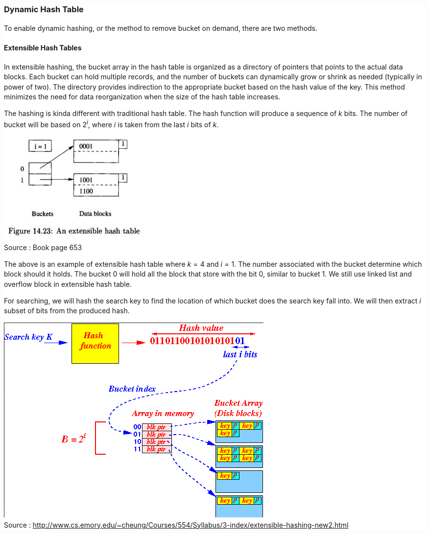 ### Dynamic Hash Table

To enable dynamic hashing, or the method to remove bucket on demand, there are two methods.

#### Extensible Hash Tables

In extensible hashing, the bucket array in the hash table is organized as a directory of pointers that points to the actual data blocks. Each bucket can hold multiple records, and the number of buckets can dynamically grow or shrink as needed (typically in power of two). The directory provides indirection to the appropriate bucket based on the hash value of the key. This method minimizes the need for data reorganization when the size of the hash table increases.

The hashing is kinda different with traditional hash table. The hash function will produce a sequence of $k$ bits. The number of bucket will be based on $2^i$, where $i$ is taken from the last $i$ bits of $k$.

![Extensible hash table](./extensible-hash-table.png)  
Source : Book page 653

The above is an example of extensible hash table where $k = 4$ and $i = 1$. The number associated with the bucket determine which block should it holds. The bucket 0 will hold all the block that store with the bit 0, similar to bucket 1. We still use linked list and overflow block in extensible hash table.

For searching, we will hash the search key to find the location of which bucket does the search key fall into. We will then extract $i$ subset of bits from the produced hash.

![Extensible hash table search](./extensible-hash-table-search.png)  
Source : http://www.cs.emory.edu/~cheung/Courses/554/Syllabus/3-index/extensible-hashing-new2.html

